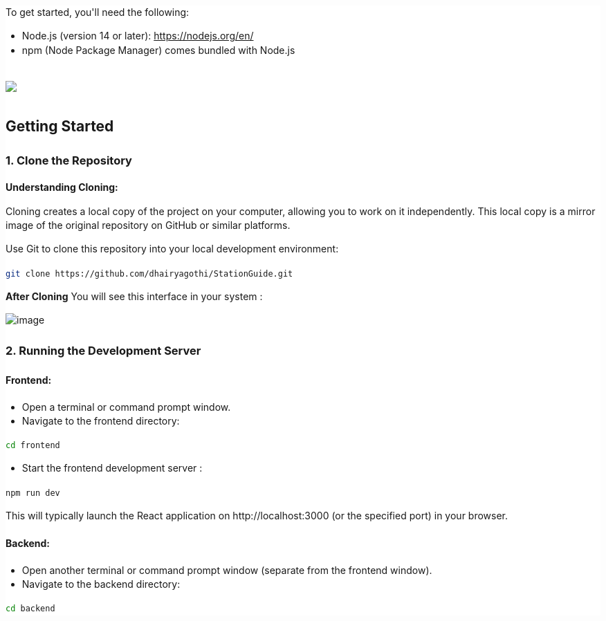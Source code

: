 To get started, you'll need the following:

- Node.js (version 14 or later): https://nodejs.org/en/
- npm (Node Package Manager) comes bundled with Node.js

<br>


<img src="https://user-images.githubusercontent.com/74038190/212284100-561aa473-3905-4a80-b561-0d28506553ee.gif" width="900">

## Getting Started

### 1. Clone the Repository

**Understanding Cloning:**

Cloning creates a local copy of the project on your computer, allowing you to work on it independently. This local copy is a mirror image of the original repository on GitHub or similar platforms.

Use Git to clone this repository into your local development environment:

```bash
git clone https://github.com/dhairyagothi/StationGuide.git
```

**After Cloning**
You will see this interface in your system :

![image](https://github.com/user-attachments/assets/20961ae0-2d63-45e7-9aa4-9adc01fcc4d0)

### 2. Running the Development Server

#### Frontend:

- Open a terminal or command prompt window.
- Navigate to the frontend directory:

```Bash
cd frontend
```

- Start the frontend development server :

```Bash
npm run dev
```

This will typically launch the React application on http://localhost:3000 (or the specified port) in your browser.

#### Backend:

- Open another terminal or command prompt window (separate from the frontend window).
- Navigate to the backend directory:

```Bash
cd backend
```
